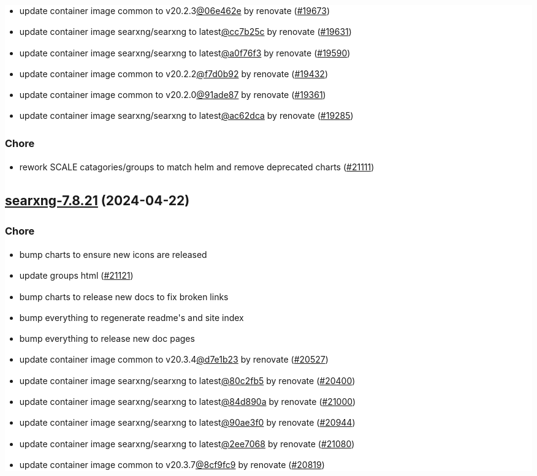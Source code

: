 - update container image common to v20.2.3[@06e462e](https://github.com/06e462e) by renovate ([#19673](https://github.com/truecharts/charts/issues/19673))

- update container image searxng/searxng to latest[@cc7b25c](https://github.com/cc7b25c) by renovate ([#19631](https://github.com/truecharts/charts/issues/19631))

- update container image searxng/searxng to latest[@a0f76f3](https://github.com/a0f76f3) by renovate ([#19590](https://github.com/truecharts/charts/issues/19590))

- update container image common to v20.2.2[@f7d0b92](https://github.com/f7d0b92) by renovate ([#19432](https://github.com/truecharts/charts/issues/19432))

- update container image common to v20.2.0[@91ade87](https://github.com/91ade87) by renovate ([#19361](https://github.com/truecharts/charts/issues/19361))

- update container image searxng/searxng to latest[@ac62dca](https://github.com/ac62dca) by renovate ([#19285](https://github.com/truecharts/charts/issues/19285))

### Chore



- rework SCALE catagories/groups to match helm and remove deprecated charts ([#21111](https://github.com/truecharts/charts/issues/21111))


## [searxng-7.8.21](https://github.com/truecharts/charts/compare/searxng-7.6.0...searxng-7.8.21) (2024-04-22)

### Chore



- bump charts to ensure new icons are released

- update groups html ([#21121](https://github.com/truecharts/charts/issues/21121))

- bump charts to release new docs to fix broken links

- bump everything to regenerate readme's and site index

- bump everything to release new doc pages

- update container image common to v20.3.4[@d7e1b23](https://github.com/d7e1b23) by renovate ([#20527](https://github.com/truecharts/charts/issues/20527))

- update container image searxng/searxng to latest[@80c2fb5](https://github.com/80c2fb5) by renovate ([#20400](https://github.com/truecharts/charts/issues/20400))

- update container image searxng/searxng to latest[@84d890a](https://github.com/84d890a) by renovate ([#21000](https://github.com/truecharts/charts/issues/21000))

- update container image searxng/searxng to latest[@90ae3f0](https://github.com/90ae3f0) by renovate ([#20944](https://github.com/truecharts/charts/issues/20944))

- update container image searxng/searxng to latest[@2ee7068](https://github.com/2ee7068) by renovate ([#21080](https://github.com/truecharts/charts/issues/21080))

- update container image common to v20.3.7[@8cf9fc9](https://github.com/8cf9fc9) by renovate ([#20819](https://github.com/truecharts/charts/issues/20819))
